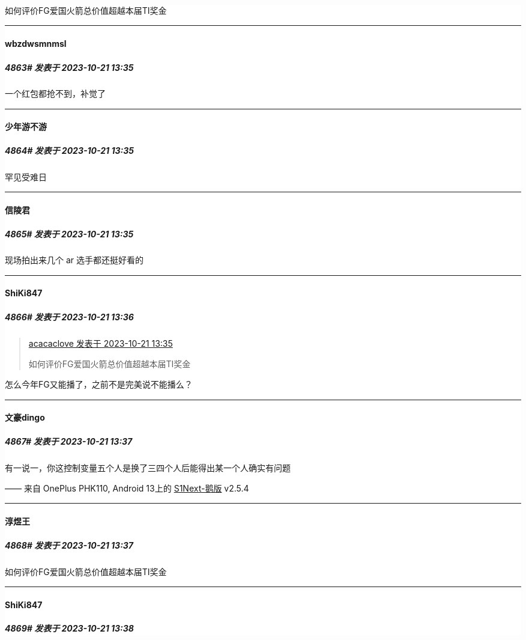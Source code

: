 如何评价FG爱国火箭总价值超越本届TI奖金

*****

####  wbzdwsmnmsl  
##### 4863#       发表于 2023-10-21 13:35

一个红包都抢不到，补觉了

*****

####  少年游不游  
##### 4864#       发表于 2023-10-21 13:35

罕见受难日

*****

####  信陵君  
##### 4865#       发表于 2023-10-21 13:35

现场拍出来几个 ar 选手都还挺好看的

*****

####  ShiKi847  
##### 4866#       发表于 2023-10-21 13:36

<blockquote><a href="httphttps://bbs.saraba1st.com/2b/forum.php?mod=redirect&amp;goto=findpost&amp;pid=62784102&amp;ptid=2155738" target="_blank">acacaclove 发表于 2023-10-21 13:35</a>

如何评价FG爱国火箭总价值超越本届TI奖金</blockquote>
怎么今年FG又能播了，之前不是完美说不能播么？

*****

####  文豪dingo  
##### 4867#       发表于 2023-10-21 13:37

有一说一，你这控制变量五个人是换了三四个人后能得出某一个人确实有问题

—— 来自 OnePlus PHK110, Android 13上的 [S1Next-鹅版](https://github.com/ykrank/S1-Next/releases) v2.5.4

*****

####  淳煜王  
##### 4868#       发表于 2023-10-21 13:37

如何评价FG爱国火箭总价值超越本届TI奖金

*****

####  ShiKi847  
##### 4869#       发表于 2023-10-21 13:38
